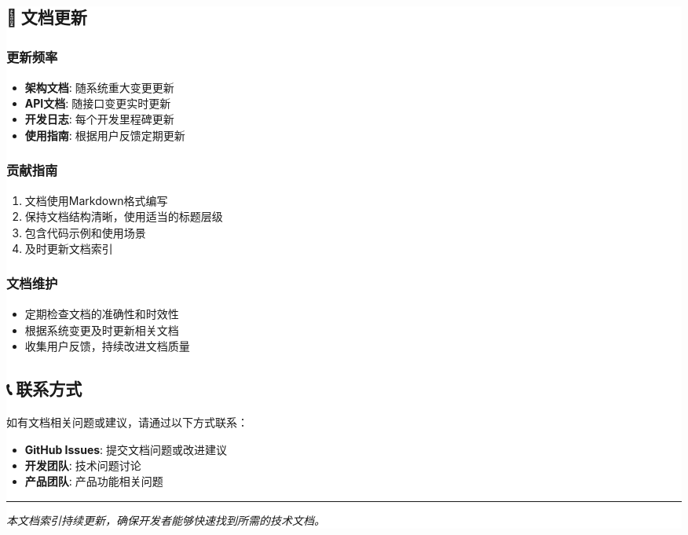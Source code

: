 ## 🔄 文档更新

### 更新频率
- **架构文档**: 随系统重大变更更新
- **API文档**: 随接口变更实时更新
- **开发日志**: 每个开发里程碑更新
- **使用指南**: 根据用户反馈定期更新

### 贡献指南
1. 文档使用Markdown格式编写
2. 保持文档结构清晰，使用适当的标题层级
3. 包含代码示例和使用场景
4. 及时更新文档索引

### 文档维护
- 定期检查文档的准确性和时效性
- 根据系统变更及时更新相关文档
- 收集用户反馈，持续改进文档质量

## 📞 联系方式

如有文档相关问题或建议，请通过以下方式联系：

- **GitHub Issues**: 提交文档问题或改进建议
- **开发团队**: 技术问题讨论
- **产品团队**: 产品功能相关问题

---

*本文档索引持续更新，确保开发者能够快速找到所需的技术文档。*